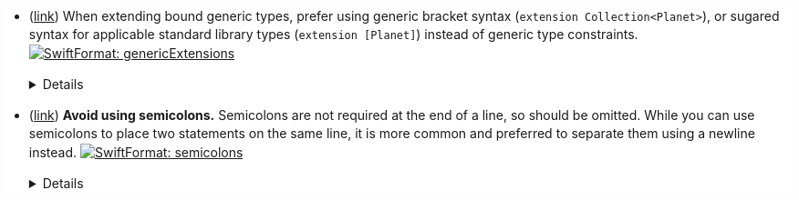   </details>

* <a id='prefer-bound-generic-extension-shorthand'></a>(<a href='#prefer-bound-generic-extension-shorthand'>link</a>) When extending bound generic types, prefer using generic bracket syntax (`extension Collection<Planet>`), or sugared syntax for applicable standard library types (`extension [Planet]`) instead of generic type constraints. [![SwiftFormat: genericExtensions](https://img.shields.io/badge/SwiftFormat-genericExtensions-7B0051.svg)](https://github.com/nicklockwood/SwiftFormat/blob/master/Rules.md#genericExtensions)

  <details></details>

* <a id='no-semicolons'></a>(<a href='#no-semicolons'>link</a>) **Avoid using semicolons.** Semicolons are not required at the end of a line, so should be omitted. While you can use semicolons to place two statements on the same line, it is more common and preferred to separate them using a newline instead. [![SwiftFormat: semicolons](https://img.shields.io/badge/SwiftFormat-semicolons-7B0051.svg)](https://github.com/nicklockwood/SwiftFormat/blob/master/Rules.md#semicolons)

  <details>

  ### Examples

  ```swift
  // WRONG. Semicolons are not required and can be omitted.
  let mercury = planets[0];
  let venus = planets[1];
  let earth = planets[2];

  // WRONG. While you can use semicolons to place multiple statements on a single line,
  // it is more common and preferred to separate them using newlines instead.
  let mercury = planets[0]; let venus = planets[1]; let earth = planets[2];

  // RIGHT
  let mercury = planets[0]
  let venus = planets[1]
  let earth = planets[2]

  // WRONG
  guard let moon = planet.moon else { completion(nil); return }

  // WRONG
  guard let moon = planet.moon else { 
    completion(nil); return
  }

  ```